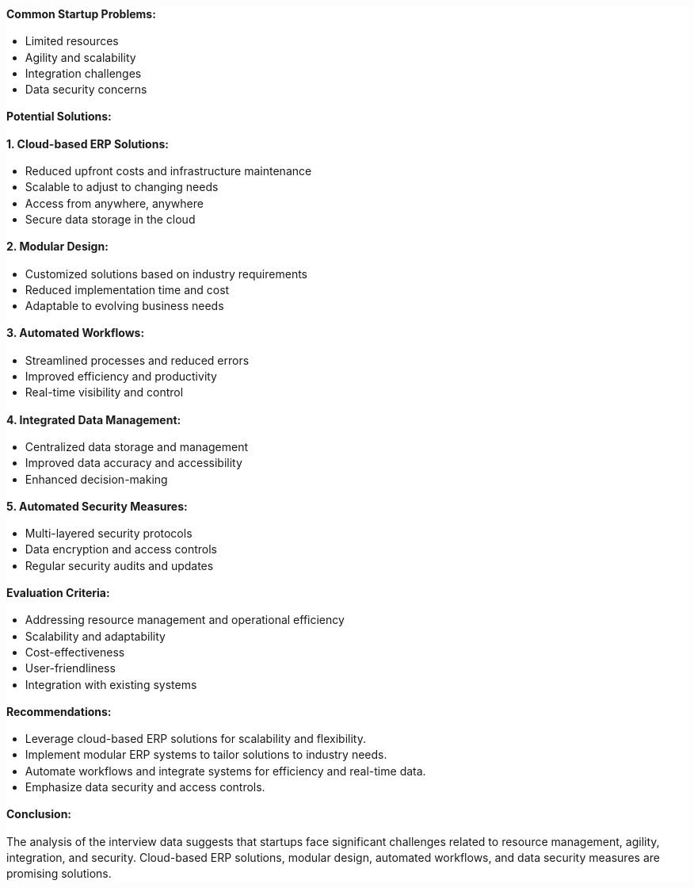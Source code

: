 **Common Startup Problems:**

* Limited resources
* Agility and scalability
* Integration challenges
* Data security concerns

**Potential Solutions:**

**1. Cloud-based ERP Solutions:**

* Reduced upfront costs and infrastructure maintenance
* Scalable to adjust to changing needs
* Access from anywhere, anywhere
* Secure data storage in the cloud

**2. Modular Design:**

* Customized solutions based on industry requirements
* Reduced implementation time and cost
* Adaptable to evolving business needs

**3. Automated Workflows:**

* Streamlined processes and reduced errors
* Improved efficiency and productivity
* Real-time visibility and control

**4. Integrated Data Management:**

* Centralized data storage and management
* Improved data accuracy and accessibility
* Enhanced decision-making

**5. Automated Security Measures:**

* Multi-layered security protocols
* Data encryption and access controls
* Regular security audits and updates

**Evaluation Criteria:**

* Addressing resource management and operational efficiency
* Scalability and adaptability
* Cost-effectiveness
* User-friendliness
* Integration with existing systems

**Recommendations:**

* Leverage cloud-based ERP solutions for scalability and flexibility.
* Implement modular ERP systems to tailor solutions to industry needs.
* Automate workflows and integrate systems for efficiency and real-time data.
* Emphasize data security and access controls.

**Conclusion:**

The analysis of the interview data suggests that startups face significant challenges related to resource management, agility, integration, and security. Cloud-based ERP solutions, modular design, automated workflows, and data security measures are promising solutions.
